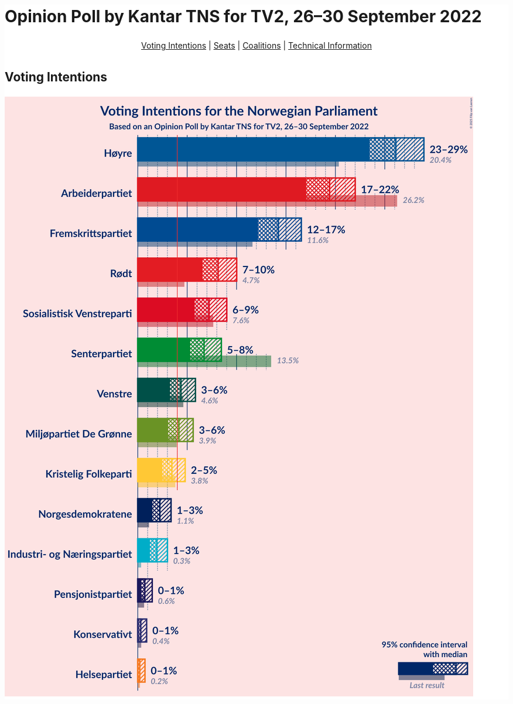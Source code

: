 # Opinion Poll by Kantar TNS for TV2, 26–30 September 2022

<p align="center"><a href="#voting-intentions">Voting Intentions</a> | <a href="#seats">Seats</a> | <a href="#coalitions">Coalitions</a> | <a href="#technical-information">Technical Information</a></p>

## Voting Intentions

![Graph with voting intentions not yet produced](2022-09-30-KantarTNS.png "Voting Intentions")
